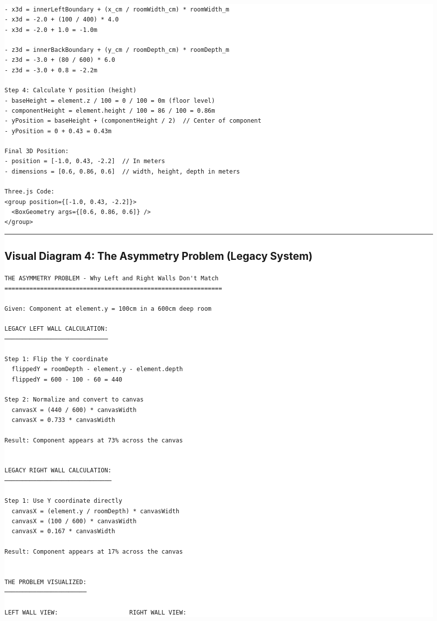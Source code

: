 ```
- x3d = innerLeftBoundary + (x_cm / roomWidth_cm) * roomWidth_m
- x3d = -2.0 + (100 / 400) * 4.0
- x3d = -2.0 + 1.0 = -1.0m

- z3d = innerBackBoundary + (y_cm / roomDepth_cm) * roomDepth_m
- z3d = -3.0 + (80 / 600) * 6.0
- z3d = -3.0 + 0.8 = -2.2m

Step 4: Calculate Y position (height)
- baseHeight = element.z / 100 = 0 / 100 = 0m (floor level)
- componentHeight = element.height / 100 = 86 / 100 = 0.86m
- yPosition = baseHeight + (componentHeight / 2)  // Center of component
- yPosition = 0 + 0.43 = 0.43m

Final 3D Position:
- position = [-1.0, 0.43, -2.2]  // In meters
- dimensions = [0.6, 0.86, 0.6]  // width, height, depth in meters

Three.js Code:
<group position={[-1.0, 0.43, -2.2]}>
  <BoxGeometry args={[0.6, 0.86, 0.6]} />
</group>
```

---

## Visual Diagram 4: The Asymmetry Problem (Legacy System)

```
THE ASYMMETRY PROBLEM - Why Left and Right Walls Don't Match
=============================================================

Given: Component at element.y = 100cm in a 600cm deep room

LEGACY LEFT WALL CALCULATION:
─────────────────────────────

Step 1: Flip the Y coordinate
  flippedY = roomDepth - element.y - element.depth
  flippedY = 600 - 100 - 60 = 440

Step 2: Normalize and convert to canvas
  canvasX = (440 / 600) * canvasWidth
  canvasX = 0.733 * canvasWidth

Result: Component appears at 73% across the canvas


LEGACY RIGHT WALL CALCULATION:
──────────────────────────────

Step 1: Use Y coordinate directly
  canvasX = (element.y / roomDepth) * canvasWidth
  canvasX = (100 / 600) * canvasWidth
  canvasX = 0.167 * canvasWidth

Result: Component appears at 17% across the canvas


THE PROBLEM VISUALIZED:
───────────────────────

LEFT WALL VIEW:                    RIGHT WALL VIEW:
```